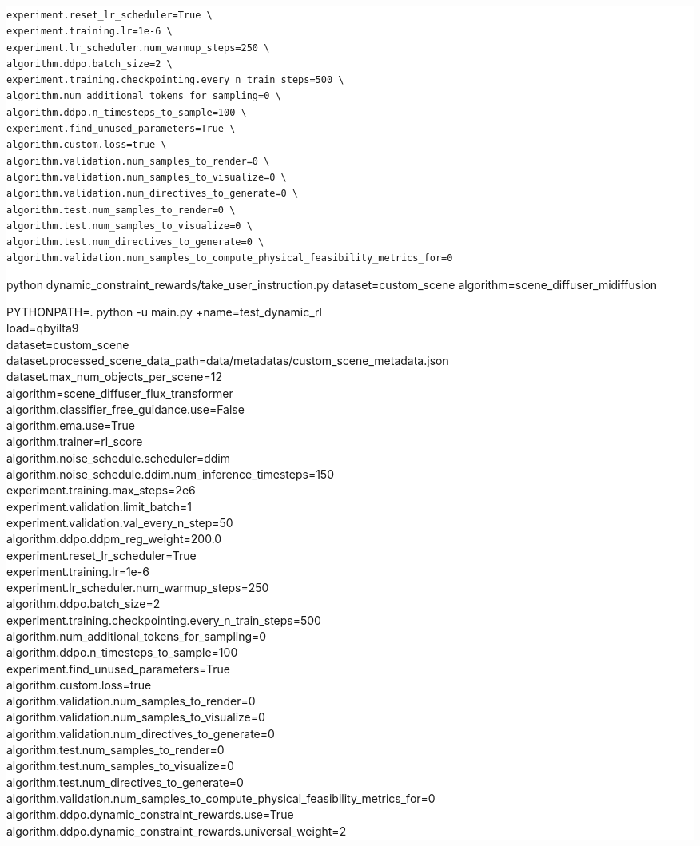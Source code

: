     experiment.reset_lr_scheduler=True \
    experiment.training.lr=1e-6 \
    experiment.lr_scheduler.num_warmup_steps=250 \
    algorithm.ddpo.batch_size=2 \
    experiment.training.checkpointing.every_n_train_steps=500 \
    algorithm.num_additional_tokens_for_sampling=0 \
    algorithm.ddpo.n_timesteps_to_sample=100 \
    experiment.find_unused_parameters=True \
    algorithm.custom.loss=true \
    algorithm.validation.num_samples_to_render=0 \
    algorithm.validation.num_samples_to_visualize=0 \
    algorithm.validation.num_directives_to_generate=0 \
    algorithm.test.num_samples_to_render=0 \
    algorithm.test.num_samples_to_visualize=0 \
    algorithm.test.num_directives_to_generate=0 \
    algorithm.validation.num_samples_to_compute_physical_feasibility_metrics_for=0



python dynamic_constraint_rewards/take_user_instruction.py dataset=custom_scene algorithm=scene_diffuser_midiffusion

PYTHONPATH=. python -u main.py +name=test_dynamic_rl \
    load=qbyilta9 \
    dataset=custom_scene \
    dataset.processed_scene_data_path=data/metadatas/custom_scene_metadata.json \
    dataset.max_num_objects_per_scene=12 \
    algorithm=scene_diffuser_flux_transformer \
    algorithm.classifier_free_guidance.use=False \
    algorithm.ema.use=True \
    algorithm.trainer=rl_score \
    algorithm.noise_schedule.scheduler=ddim \
    algorithm.noise_schedule.ddim.num_inference_timesteps=150 \
    experiment.training.max_steps=2e6 \
    experiment.validation.limit_batch=1 \
    experiment.validation.val_every_n_step=50 \
    algorithm.ddpo.ddpm_reg_weight=200.0 \
    experiment.reset_lr_scheduler=True \
    experiment.training.lr=1e-6 \
    experiment.lr_scheduler.num_warmup_steps=250 \
    algorithm.ddpo.batch_size=2 \
    experiment.training.checkpointing.every_n_train_steps=500 \
    algorithm.num_additional_tokens_for_sampling=0 \
    algorithm.ddpo.n_timesteps_to_sample=100 \
    experiment.find_unused_parameters=True \
    algorithm.custom.loss=true \
    algorithm.validation.num_samples_to_render=0 \
    algorithm.validation.num_samples_to_visualize=0 \
    algorithm.validation.num_directives_to_generate=0 \
    algorithm.test.num_samples_to_render=0 \
    algorithm.test.num_samples_to_visualize=0 \
    algorithm.test.num_directives_to_generate=0 \
    algorithm.validation.num_samples_to_compute_physical_feasibility_metrics_for=0 \
    algorithm.ddpo.dynamic_constraint_rewards.use=True \
    algorithm.ddpo.dynamic_constraint_rewards.universal_weight=2
